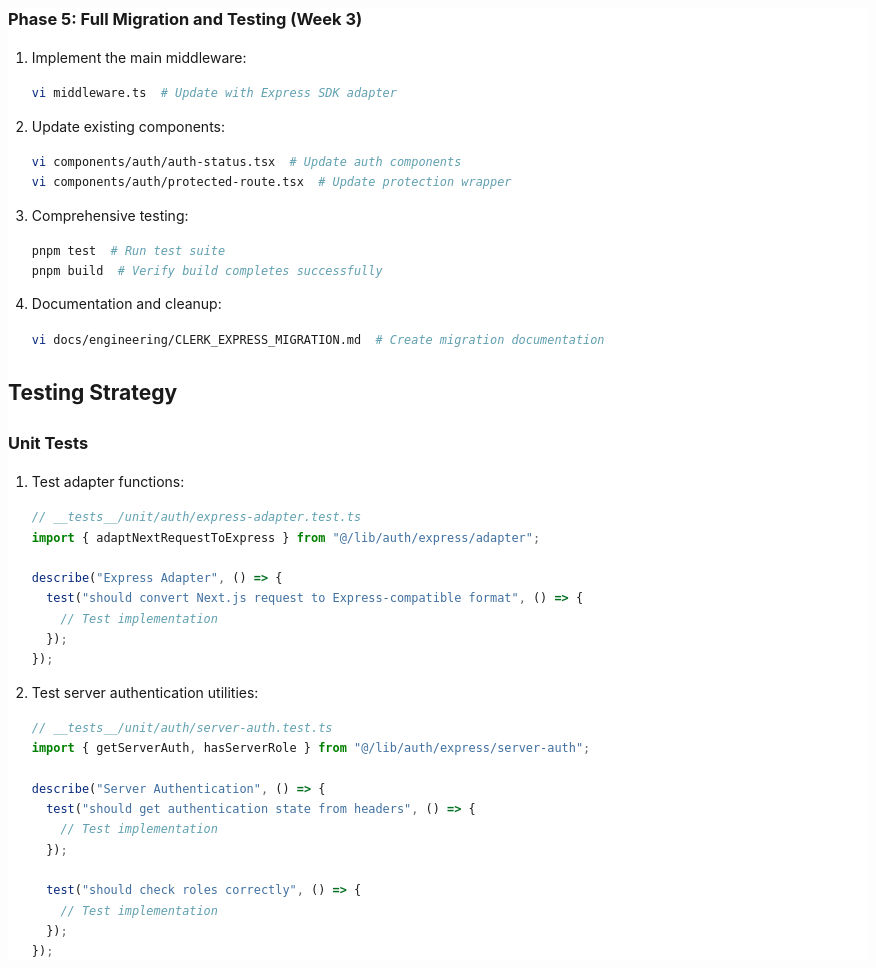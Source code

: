 ### Phase 5: Full Migration and Testing (Week 3)

1. Implement the main middleware:
   ```bash
   vi middleware.ts  # Update with Express SDK adapter
   ```

2. Update existing components:
   ```bash
   vi components/auth/auth-status.tsx  # Update auth components
   vi components/auth/protected-route.tsx  # Update protection wrapper
   ```

3. Comprehensive testing:
   ```bash
   pnpm test  # Run test suite
   pnpm build  # Verify build completes successfully
   ```

4. Documentation and cleanup:
   ```bash
   vi docs/engineering/CLERK_EXPRESS_MIGRATION.md  # Create migration documentation
   ```

## Testing Strategy

### Unit Tests

1. Test adapter functions:
   ```typescript
   // __tests__/unit/auth/express-adapter.test.ts
   import { adaptNextRequestToExpress } from "@/lib/auth/express/adapter";
   
   describe("Express Adapter", () => {
     test("should convert Next.js request to Express-compatible format", () => {
       // Test implementation
     });
   });
   ```

2. Test server authentication utilities:
   ```typescript
   // __tests__/unit/auth/server-auth.test.ts
   import { getServerAuth, hasServerRole } from "@/lib/auth/express/server-auth";
   
   describe("Server Authentication", () => {
     test("should get authentication state from headers", () => {
       // Test implementation
     });
   
     test("should check roles correctly", () => {
       // Test implementation
     });
   });
   ```
